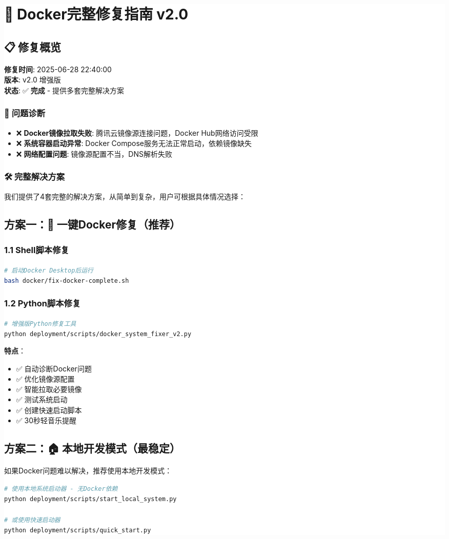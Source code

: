 # 🔧 Docker完整修复指南 v2.0

## 📋 修复概览

**修复时间**: 2025-06-28 22:40:00  
**版本**: v2.0 增强版  
**状态**: ✅ **完成** - 提供多套完整解决方案

### 🚨 **问题诊断**
- ❌ **Docker镜像拉取失败**: 腾讯云镜像源连接问题，Docker Hub网络访问受限
- ❌ **系统容器启动异常**: Docker Compose服务无法正常启动，依赖镜像缺失
- ❌ **网络配置问题**: 镜像源配置不当，DNS解析失败

### 🛠️ **完整解决方案**

我们提供了4套完整的解决方案，从简单到复杂，用户可根据具体情况选择：

## 方案一：🚀 **一键Docker修复**（推荐）

### 1.1 Shell脚本修复
```bash
# 启动Docker Desktop后运行
bash docker/fix-docker-complete.sh
```

### 1.2 Python脚本修复  
```bash
# 增强版Python修复工具
python deployment/scripts/docker_system_fixer_v2.py
```

**特点**：
- ✅ 自动诊断Docker问题
- ✅ 优化镜像源配置  
- ✅ 智能拉取必要镜像
- ✅ 测试系统启动
- ✅ 创建快速启动脚本
- ✅ 30秒轻音乐提醒

## 方案二：🏠 **本地开发模式**（最稳定）

如果Docker问题难以解决，推荐使用本地开发模式：

```bash
# 使用本地系统启动器 - 无Docker依赖
python deployment/scripts/start_local_system.py

# 或使用快速启动器
python deployment/scripts/quick_start.py
```
